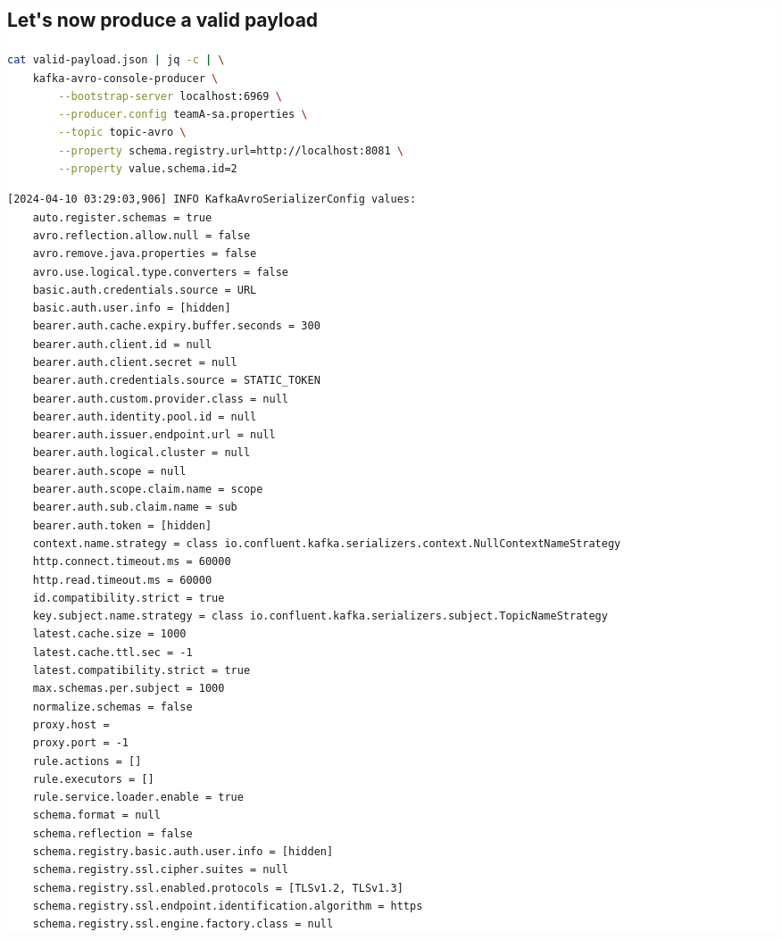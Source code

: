 </TabItem>
</Tabs>

## Let's now produce a valid payload



<Tabs>
<TabItem value="Command">


```sh
cat valid-payload.json | jq -c | \
    kafka-avro-console-producer \
        --bootstrap-server localhost:6969 \
        --producer.config teamA-sa.properties \
        --topic topic-avro \
        --property schema.registry.url=http://localhost:8081 \
        --property value.schema.id=2
```


</TabItem>
<TabItem value="Output">

```
[2024-04-10 03:29:03,906] INFO KafkaAvroSerializerConfig values: 
	auto.register.schemas = true
	avro.reflection.allow.null = false
	avro.remove.java.properties = false
	avro.use.logical.type.converters = false
	basic.auth.credentials.source = URL
	basic.auth.user.info = [hidden]
	bearer.auth.cache.expiry.buffer.seconds = 300
	bearer.auth.client.id = null
	bearer.auth.client.secret = null
	bearer.auth.credentials.source = STATIC_TOKEN
	bearer.auth.custom.provider.class = null
	bearer.auth.identity.pool.id = null
	bearer.auth.issuer.endpoint.url = null
	bearer.auth.logical.cluster = null
	bearer.auth.scope = null
	bearer.auth.scope.claim.name = scope
	bearer.auth.sub.claim.name = sub
	bearer.auth.token = [hidden]
	context.name.strategy = class io.confluent.kafka.serializers.context.NullContextNameStrategy
	http.connect.timeout.ms = 60000
	http.read.timeout.ms = 60000
	id.compatibility.strict = true
	key.subject.name.strategy = class io.confluent.kafka.serializers.subject.TopicNameStrategy
	latest.cache.size = 1000
	latest.cache.ttl.sec = -1
	latest.compatibility.strict = true
	max.schemas.per.subject = 1000
	normalize.schemas = false
	proxy.host = 
	proxy.port = -1
	rule.actions = []
	rule.executors = []
	rule.service.loader.enable = true
	schema.format = null
	schema.reflection = false
	schema.registry.basic.auth.user.info = [hidden]
	schema.registry.ssl.cipher.suites = null
	schema.registry.ssl.enabled.protocols = [TLSv1.2, TLSv1.3]
	schema.registry.ssl.endpoint.identification.algorithm = https
	schema.registry.ssl.engine.factory.class = null
```